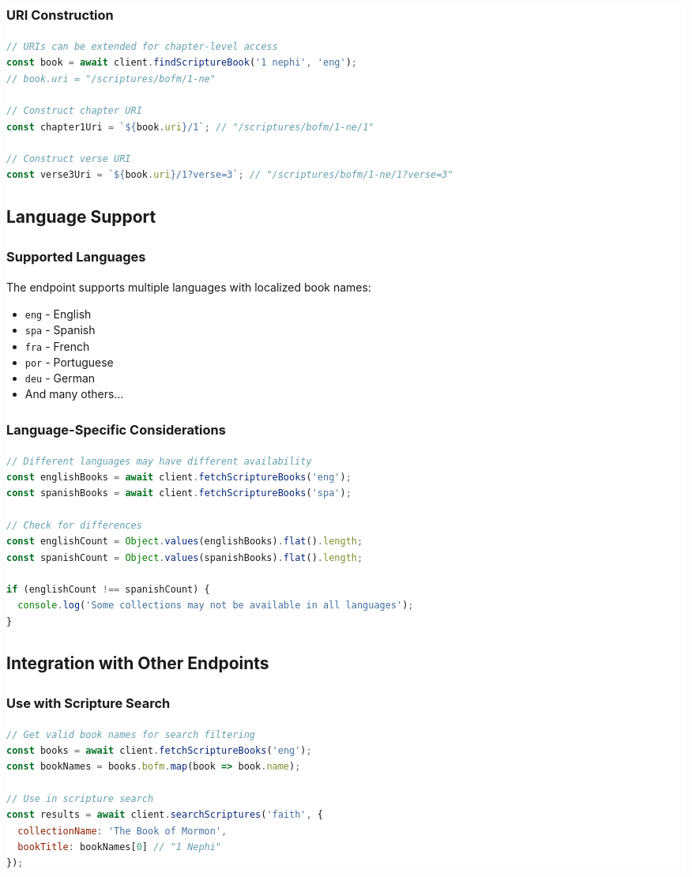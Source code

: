 ### URI Construction
```javascript
// URIs can be extended for chapter-level access
const book = await client.findScriptureBook('1 nephi', 'eng');
// book.uri = "/scriptures/bofm/1-ne"

// Construct chapter URI
const chapter1Uri = `${book.uri}/1`; // "/scriptures/bofm/1-ne/1"

// Construct verse URI  
const verse3Uri = `${book.uri}/1?verse=3`; // "/scriptures/bofm/1-ne/1?verse=3"
```

## Language Support

### Supported Languages
The endpoint supports multiple languages with localized book names:
- `eng` - English
- `spa` - Spanish  
- `fra` - French
- `por` - Portuguese
- `deu` - German
- And many others...

### Language-Specific Considerations
```javascript
// Different languages may have different availability
const englishBooks = await client.fetchScriptureBooks('eng');
const spanishBooks = await client.fetchScriptureBooks('spa');

// Check for differences
const englishCount = Object.values(englishBooks).flat().length;
const spanishCount = Object.values(spanishBooks).flat().length;

if (englishCount !== spanishCount) {
  console.log('Some collections may not be available in all languages');
}
```

## Integration with Other Endpoints

### Use with Scripture Search
```javascript
// Get valid book names for search filtering
const books = await client.fetchScriptureBooks('eng');
const bookNames = books.bofm.map(book => book.name);

// Use in scripture search
const results = await client.searchScriptures('faith', {
  collectionName: 'The Book of Mormon',
  bookTitle: bookNames[0] // "1 Nephi"
});
```
